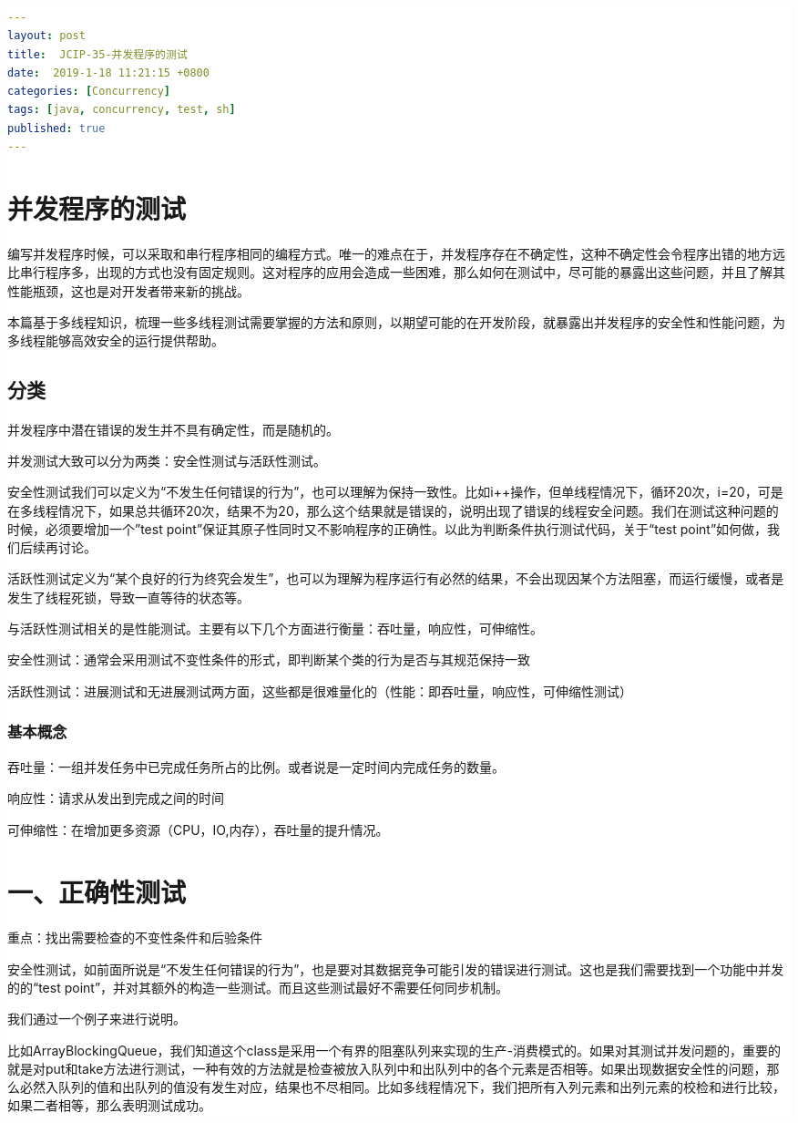 ```yaml
---
layout: post
title:  JCIP-35-并发程序的测试
date:  2019-1-18 11:21:15 +0800
categories: [Concurrency]
tags: [java, concurrency, test, sh]
published: true
---
```


# 并发程序的测试

编写并发程序时候，可以采取和串行程序相同的编程方式。唯一的难点在于，并发程序存在不确定性，这种不确定性会令程序出错的地方远比串行程序多，出现的方式也没有固定规则。这对程序的应用会造成一些困难，那么如何在测试中，尽可能的暴露出这些问题，并且了解其性能瓶颈，这也是对开发者带来新的挑战。

本篇基于多线程知识，梳理一些多线程测试需要掌握的方法和原则，以期望可能的在开发阶段，就暴露出并发程序的安全性和性能问题，为多线程能够高效安全的运行提供帮助。

## 分类

并发程序中潜在错误的发生并不具有确定性，而是随机的。

并发测试大致可以分为两类：安全性测试与活跃性测试。

安全性测试我们可以定义为“不发生任何错误的行为”，也可以理解为保持一致性。比如i++操作，但单线程情况下，循环20次，i=20，可是在多线程情况下，如果总共循环20次，结果不为20，那么这个结果就是错误的，说明出现了错误的线程安全问题。我们在测试这种问题的时候，必须要增加一个”test point”保证其原子性同时又不影响程序的正确性。以此为判断条件执行测试代码，关于“test point”如何做，我们后续再讨论。

活跃性测试定义为“某个良好的行为终究会发生”，也可以为理解为程序运行有必然的结果，不会出现因某个方法阻塞，而运行缓慢，或者是发生了线程死锁，导致一直等待的状态等。

与活跃性测试相关的是性能测试。主要有以下几个方面进行衡量：吞吐量，响应性，可伸缩性。

安全性测试：通常会采用测试不变性条件的形式，即判断某个类的行为是否与其规范保持一致

活跃性测试：进展测试和无进展测试两方面，这些都是很难量化的（性能：即吞吐量，响应性，可伸缩性测试）

### 基本概念

吞吐量：一组并发任务中已完成任务所占的比例。或者说是一定时间内完成任务的数量。

响应性：请求从发出到完成之间的时间

可伸缩性：在增加更多资源（CPU，IO,内存），吞吐量的提升情况。

# 一、正确性测试

重点：找出需要检查的不变性条件和后验条件

安全性测试，如前面所说是“不发生任何错误的行为”，也是要对其数据竞争可能引发的错误进行测试。这也是我们需要找到一个功能中并发的的“test point”，并对其额外的构造一些测试。而且这些测试最好不需要任何同步机制。

我们通过一个例子来进行说明。

比如ArrayBlockingQueue，我们知道这个class是采用一个有界的阻塞队列来实现的生产-消费模式的。如果对其测试并发问题的，重要的就是对put和take方法进行测试，一种有效的方法就是检查被放入队列中和出队列中的各个元素是否相等。如果出现数据安全性的问题，那么必然入队列的值和出队列的值没有发生对应，结果也不尽相同。比如多线程情况下，我们把所有入列元素和出列元素的校检和进行比较，如果二者相等，那么表明测试成功。
